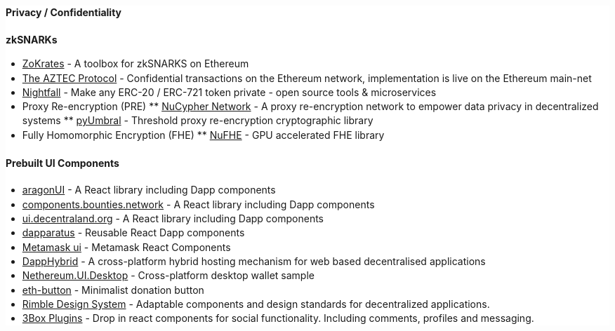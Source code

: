 #### Privacy / Confidentiality

**zkSNARKs**

* [ZoKrates](https://github.com/Zokrates/ZoKrates) - A toolbox for zkSNARKS on Ethereum
* [The AZTEC Protocol](https://github.com/AztecProtocol/AZTEC) - Confidential transactions on the Ethereum network, implementation is live on the Ethereum main-net
* [Nightfall](https://github.com/EYBlockchain/nightfall) - Make any ERC-20 / ERC-721 token private - open source tools & microservices
* Proxy Re-encryption \(PRE\) \*\* [NuCypher Network](https://github.com/nucypher/nucypher) - A proxy re-encryption network to empower data privacy in decentralized systems \*\* [pyUmbral](https://github.com/nucypher/pyumbral) - Threshold proxy re-encryption cryptographic library
* Fully Homomorphic Encryption \(FHE\) \*\* [NuFHE](https://github.com/nucypher/nufhe) - GPU accelerated FHE library

#### Prebuilt UI Components

* [aragonUI](https://ui.aragon.org/) - A React library including Dapp components
* [components.bounties.network](https://components.bounties.network/) - A React library including Dapp components
* [ui.decentraland.org](https://github.com/decentraland/ui) - A React library including Dapp components
* [dapparatus](https://github.com/austintgriffith/dapparatus) - Reusable React Dapp components
* [Metamask ui](https://github.com/MetaMask/metamask-extension/tree/develop/ui/app/components) - Metamask React Components
* [DappHybrid](https://github.com/Nethereum/Nethereum.DappHybrid) - A cross-platform hybrid hosting mechanism for web based decentralised applications
* [Nethereum.UI.Desktop](https://github.com/Nethereum/Nethereum.UI.Desktop) - Cross-platform desktop wallet sample
* [eth-button](https://eth-button.github.io/eth-button/) - Minimalist donation button
* [Rimble Design System](https://rimble.consensys.design/) - Adaptable components and design standards for decentralized applications.
* [3Box Plugins](https://docs.3box.io/build/plugins) - Drop in react components for social functionality. Including comments, profiles and messaging.

